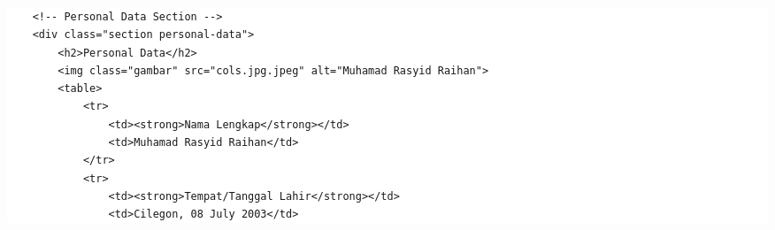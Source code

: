         <!-- Personal Data Section -->
        <div class="section personal-data">
            <h2>Personal Data</h2>
            <img class="gambar" src="cols.jpg.jpeg" alt="Muhamad Rasyid Raihan">
            <table>
                <tr>
                    <td><strong>Nama Lengkap</strong></td>
                    <td>Muhamad Rasyid Raihan</td>
                </tr>
                <tr>
                    <td><strong>Tempat/Tanggal Lahir</strong></td>
                    <td>Cilegon, 08 July 2003</td>